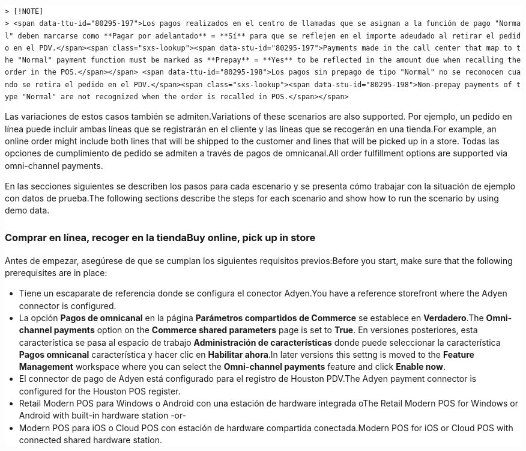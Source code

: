     > [!NOTE]
    > <span data-ttu-id="80295-197">Los pagos realizados en el centro de llamadas que se asignan a la función de pago "Normal" deben marcarse como **Pagar por adelantado** = **Sí** para que se reflejen en el importe adeudado al retirar el pedido en el PDV.</span><span class="sxs-lookup"><span data-stu-id="80295-197">Payments made in the call center that map to the "Normal" payment function must be marked as **Prepay** = **Yes** to be reflected in the amount due when recalling the order in the POS.</span></span> <span data-ttu-id="80295-198">Los pagos sin prepago de tipo "Normal" no se reconocen cuando se retira el pedido en el PDV.</span><span class="sxs-lookup"><span data-stu-id="80295-198">Non-prepay payments of type "Normal" are not recognized when the order is recalled in POS.</span></span> 

<span data-ttu-id="80295-199">Las variaciones de estos casos también se admiten.</span><span class="sxs-lookup"><span data-stu-id="80295-199">Variations of these scenarios are also supported.</span></span> <span data-ttu-id="80295-200">Por ejemplo, un pedido en línea puede incluir ambas líneas que se registrarán en el cliente y las líneas que se recogerán en una tienda.</span><span class="sxs-lookup"><span data-stu-id="80295-200">For example, an online order might include both lines that will be shipped to the customer and lines that will be picked up in a store.</span></span> <span data-ttu-id="80295-201">Todas las opciones de cumplimiento de pedido se admiten a través de pagos de omnicanal.</span><span class="sxs-lookup"><span data-stu-id="80295-201">All order fulfillment options are supported via omni-channel payments.</span></span> 

<span data-ttu-id="80295-202">En las secciones siguientes se describen los pasos para cada escenario y se presenta cómo trabajar con la situación de ejemplo con datos de prueba.</span><span class="sxs-lookup"><span data-stu-id="80295-202">The following sections describe the steps for each scenario and show how to run the scenario by using demo data.</span></span> 

### <a name="buy-online-pick-up-in-store"></a><span data-ttu-id="80295-203">Comprar en línea, recoger en la tienda</span><span class="sxs-lookup"><span data-stu-id="80295-203">Buy online, pick up in store</span></span>

<span data-ttu-id="80295-204">Antes de empezar, asegúrese de que se cumplan los siguientes requisitos previos:</span><span class="sxs-lookup"><span data-stu-id="80295-204">Before you start, make sure that the following prerequisites are in place:</span></span>

- <span data-ttu-id="80295-205">Tiene un escaparate de referencia donde se configura el conector Adyen.</span><span class="sxs-lookup"><span data-stu-id="80295-205">You have a reference storefront where the Adyen connector is configured.</span></span>
- <span data-ttu-id="80295-206">La opción **Pagos de omnicanal** en la página **Parámetros compartidos de Commerce** se establece en **Verdadero**.</span><span class="sxs-lookup"><span data-stu-id="80295-206">The **Omni-channel payments** option on the **Commerce shared parameters** page is set to **True**.</span></span> <span data-ttu-id="80295-207">En versiones posteriores, esta característica se pasa al espacio de trabajo **Administración de características** donde puede seleccionar la característica **Pagos omnicanal** característica y hacer clic en **Habilitar ahora**.</span><span class="sxs-lookup"><span data-stu-id="80295-207">In later versions this settng is moved to the **Feature Management** workspace where you can select the **Omni-channel payments** feature and click **Enable now**.</span></span> 
- <span data-ttu-id="80295-208">El connector de pago de Adyen está configurado para el registro de Houston PDV.</span><span class="sxs-lookup"><span data-stu-id="80295-208">The Adyen payment connector is configured for the Houston POS register.</span></span>
- <span data-ttu-id="80295-209">Retail Modern POS para Windows o Android con una estación de hardware integrada o</span><span class="sxs-lookup"><span data-stu-id="80295-209">The Retail Modern POS for Windows or Android with built-in hardware station   -or-</span></span>
- <span data-ttu-id="80295-210">Modern POS para iOS o Cloud POS con estación de hardware compartida conectada.</span><span class="sxs-lookup"><span data-stu-id="80295-210">Modern POS for iOS or Cloud POS with connected shared hardware station.</span></span> 
